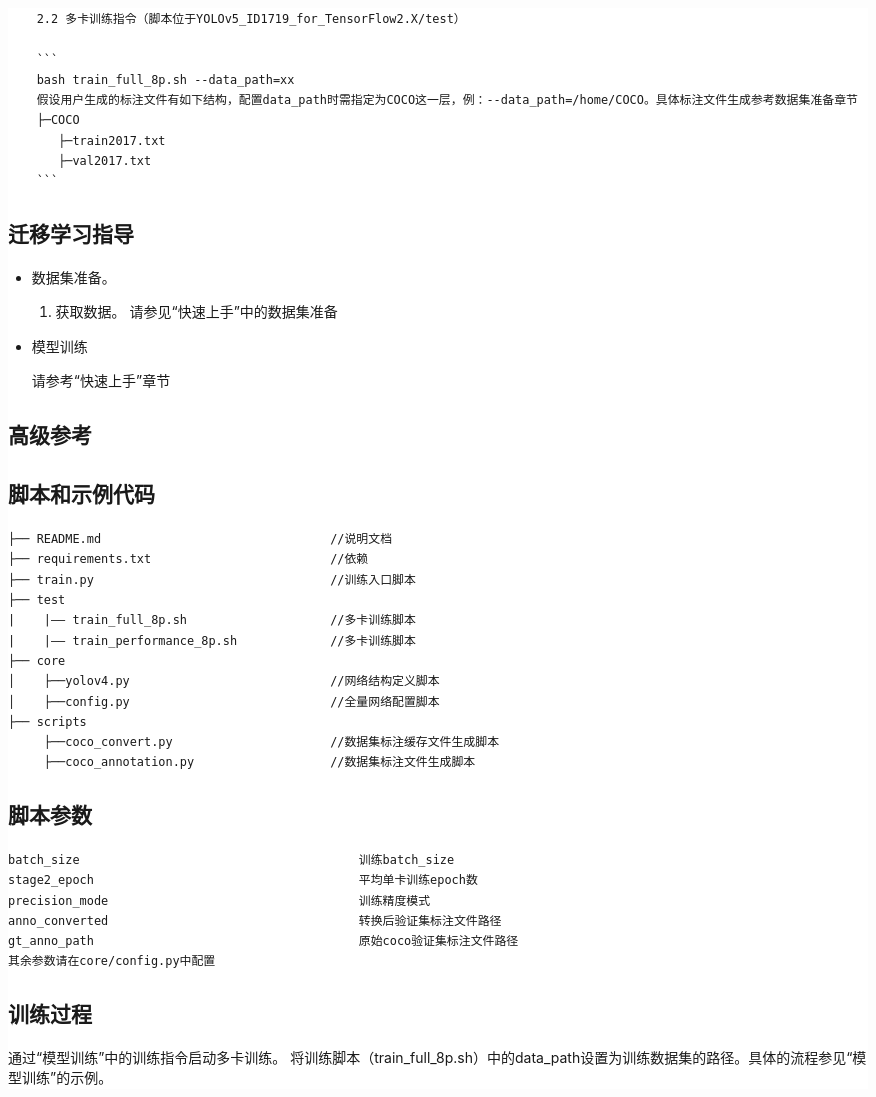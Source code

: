         
        
        2.2 多卡训练指令（脚本位于YOLOv5_ID1719_for_TensorFlow2.X/test） 

        ```
        bash train_full_8p.sh --data_path=xx
        假设用户生成的标注文件有如下结构，配置data_path时需指定为COCO这一层，例：--data_path=/home/COCO。具体标注文件生成参考数据集准备章节
        ├─COCO
           ├─train2017.txt
           ├─val2017.txt
        ```

<h2 id="迁移学习指导.md">迁移学习指导</h2>

- 数据集准备。

    1.  获取数据。
        请参见“快速上手”中的数据集准备
    
- 模型训练

    请参考“快速上手”章节

<h2 id="高级参考.md">高级参考</h2>

## 脚本和示例代码<a name="section08421615141513"></a>

    ├── README.md                                //说明文档
    ├── requirements.txt                         //依赖
    ├── train.py                                 //训练入口脚本
    ├── test
    |    |—— train_full_8p.sh                    //多卡训练脚本
    |    |—— train_performance_8p.sh             //多卡训练脚本
    ├── core
    │    ├──yolov4.py                            //网络结构定义脚本
    │    ├──config.py                            //全量网络配置脚本
    ├── scripts
         ├──coco_convert.py                      //数据集标注缓存文件生成脚本
         ├──coco_annotation.py                   //数据集标注文件生成脚本


## 脚本参数<a name="section6669162441511"></a>

```
batch_size                                       训练batch_size
stage2_epoch                                     平均单卡训练epoch数
precision_mode                                   训练精度模式
anno_converted                                   转换后验证集标注文件路径
gt_anno_path                                     原始coco验证集标注文件路径
其余参数请在core/config.py中配置
```

## 训练过程<a name="section1589455252218"></a>

通过“模型训练”中的训练指令启动多卡训练。
将训练脚本（train_full_8p.sh）中的data_path设置为训练数据集的路径。具体的流程参见“模型训练”的示例。